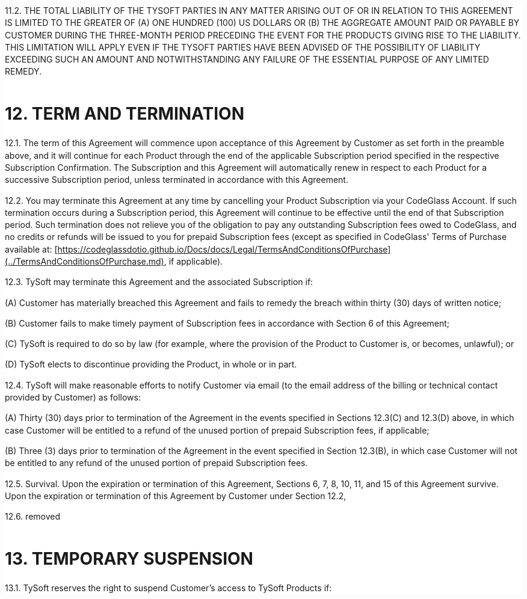 11.2. THE TOTAL LIABILITY OF THE TYSOFT PARTIES IN ANY MATTER ARISING OUT OF OR IN RELATION TO THIS AGREEMENT IS LIMITED TO THE GREATER OF (A) ONE HUNDRED (100) US DOLLARS OR (B) THE AGGREGATE AMOUNT PAID OR PAYABLE BY CUSTOMER DURING THE THREE-MONTH PERIOD PRECEDING THE EVENT FOR THE PRODUCTS GIVING RISE TO THE LIABILITY. THIS LIMITATION WILL APPLY EVEN IF THE TYSOFT PARTIES HAVE BEEN ADVISED OF THE POSSIBILITY OF LIABILITY EXCEEDING SUCH AN AMOUNT AND NOTWITHSTANDING ANY FAILURE OF THE ESSENTIAL PURPOSE OF ANY LIMITED REMEDY.

# 12. TERM AND TERMINATION
12.1. The term of this Agreement will commence upon acceptance of this Agreement by Customer as set forth in the preamble above, and it will continue for each Product through the end of the applicable Subscription period specified in the respective Subscription Confirmation. The Subscription and this Agreement will automatically renew in respect to each Product for a successive Subscription period, unless terminated in accordance with this Agreement.

12.2. You may terminate this Agreement at any time by cancelling your Product Subscription via your CodeGlass Account. If such termination occurs during a Subscription period, this Agreement will continue to be effective until the end of that Subscription period. Such termination does not relieve you of the obligation to pay any outstanding Subscription fees owed to CodeGlass, and no credits or refunds will be issued to you for prepaid Subscription fees (except as specified in CodeGlass' Terms of Purchase available at: [https://codeglassdotio.github.io/Docs/docs/Legal/TermsAndConditionsOfPurchase](../TermsAndConditionsOfPurchase.md), if applicable).

12.3. TySoft may terminate this Agreement and the associated Subscription if:

(A) Customer has materially breached this Agreement and fails to remedy the breach within thirty (30) days of written notice;

(B) Customer fails to make timely payment of Subscription fees in accordance with Section 6 of this Agreement;

(C) TySoft is required to do so by law (for example, where the provision of the Product to Customer is, or becomes, unlawful); or

(D) TySoft elects to discontinue providing the Product, in whole or in part.

12.4. TySoft will make reasonable efforts to notify Customer via email (to the email address of the billing or technical contact provided by Customer) as follows:

(A) Thirty (30) days prior to termination of the Agreement in the events specified in Sections 12.3(C) and 12.3(D) above, in which case Customer will be entitled to a refund of the unused portion of prepaid Subscription fees, if applicable;

(B) Three (3) days prior to termination of the Agreement in the event specified in Section 12.3(B), in which case Customer will not be entitled to any refund of the unused portion of prepaid Subscription fees.

12.5. Survival. Upon the expiration or termination of this Agreement, Sections 6, 7, 8, 10, 11, and 15 of this Agreement survive. Upon the expiration or termination of this Agreement by Customer under Section 12.2,

12.6. removed

# 13. TEMPORARY SUSPENSION
13.1. TySoft reserves the right to suspend Customer’s access to TySoft Products if:
